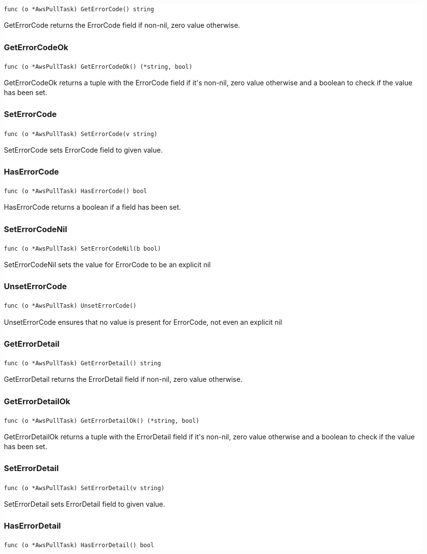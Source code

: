 `func (o *AwsPullTask) GetErrorCode() string`

GetErrorCode returns the ErrorCode field if non-nil, zero value otherwise.

### GetErrorCodeOk

`func (o *AwsPullTask) GetErrorCodeOk() (*string, bool)`

GetErrorCodeOk returns a tuple with the ErrorCode field if it's non-nil, zero value otherwise
and a boolean to check if the value has been set.

### SetErrorCode

`func (o *AwsPullTask) SetErrorCode(v string)`

SetErrorCode sets ErrorCode field to given value.

### HasErrorCode

`func (o *AwsPullTask) HasErrorCode() bool`

HasErrorCode returns a boolean if a field has been set.

### SetErrorCodeNil

`func (o *AwsPullTask) SetErrorCodeNil(b bool)`

 SetErrorCodeNil sets the value for ErrorCode to be an explicit nil

### UnsetErrorCode
`func (o *AwsPullTask) UnsetErrorCode()`

UnsetErrorCode ensures that no value is present for ErrorCode, not even an explicit nil
### GetErrorDetail

`func (o *AwsPullTask) GetErrorDetail() string`

GetErrorDetail returns the ErrorDetail field if non-nil, zero value otherwise.

### GetErrorDetailOk

`func (o *AwsPullTask) GetErrorDetailOk() (*string, bool)`

GetErrorDetailOk returns a tuple with the ErrorDetail field if it's non-nil, zero value otherwise
and a boolean to check if the value has been set.

### SetErrorDetail

`func (o *AwsPullTask) SetErrorDetail(v string)`

SetErrorDetail sets ErrorDetail field to given value.

### HasErrorDetail

`func (o *AwsPullTask) HasErrorDetail() bool`

